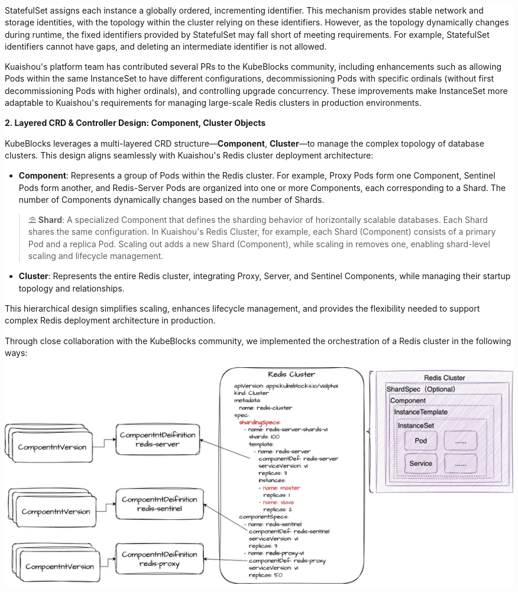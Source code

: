 StatefulSet assigns each instance a globally ordered, incrementing identifier. This mechanism provides stable network and storage identities, with the topology within the cluster relying on these identifiers. However, as the topology dynamically changes during runtime, the fixed identifiers provided by StatefulSet may fall short of meeting requirements. For example, StatefulSet identifiers cannot have gaps, and deleting an intermediate identifier is not allowed.

Kuaishou's platform team has contributed several PRs to the KubeBlocks community, including enhancements such as allowing Pods within the same InstanceSet to have different configurations, decommissioning Pods with specific ordinals (without first decommissioning Pods with higher ordinals), and controlling upgrade concurrency. These improvements make InstanceSet more adaptable to Kuaishou's requirements for managing large-scale Redis clusters in production environments.

**2. Layered CRD & Controller Design: Component, Cluster Objects**

KubeBlocks leverages a multi-layered CRD structure—**Component**, **Cluster**—to manage the complex topology of database clusters. This design aligns seamlessly with Kuaishou's Redis cluster deployment architecture:

- **Component**: Represents a group of Pods within the Redis cluster. For example, Proxy Pods form one Component, Sentinel Pods form another, and Redis-Server Pods are organized into one or more Components, each corresponding to a Shard. The number of Components dynamically changes based on the number of Shards.

> ⛱️ **Shard**: A specialized Component that defines the sharding behavior of horizontally scalable databases. Each Shard shares the same configuration. In Kuaishou's Redis Cluster, for example, each Shard (Component) consists of a primary Pod and a replica Pod. Scaling out adds a new Shard (Component), while scaling in removes one, enabling shard-level scaling and lifecycle management.

- **Cluster**: Represents the entire Redis cluster, integrating Proxy, Server, and Sentinel Components, while managing their startup topology and relationships.

This hierarchical design simplifies scaling, enhances lifecycle management, and provides the flexibility needed to support complex Redis deployment architecture in production.

Through close collaboration with the KubeBlocks community, we implemented the orchestration of a Redis cluster in the following ways:

![Figure 3](./../static/images/blog-redis-kuaishou-3.png)
